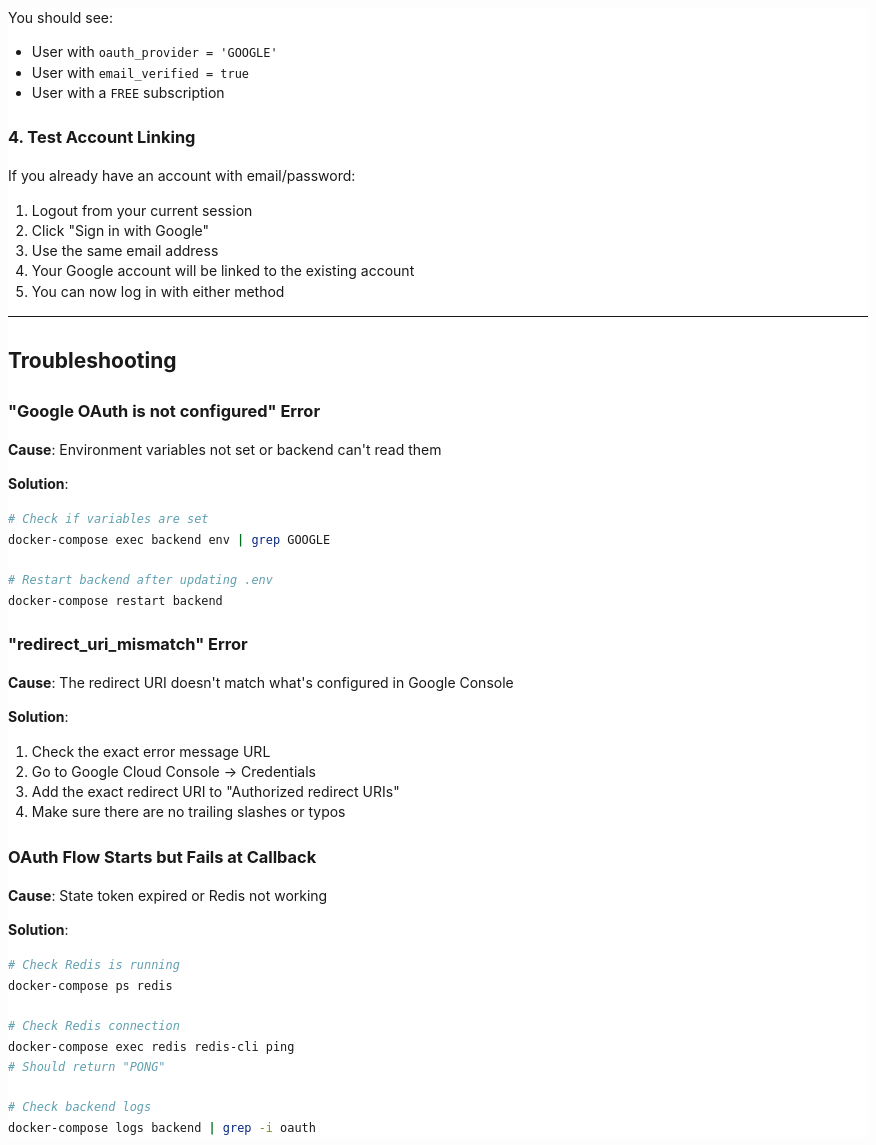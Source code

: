 You should see:
- User with `oauth_provider = 'GOOGLE'`
- User with `email_verified = true`
- User with a `FREE` subscription

### 4. Test Account Linking

If you already have an account with email/password:

1. Logout from your current session
2. Click "Sign in with Google"
3. Use the same email address
4. Your Google account will be linked to the existing account
5. You can now log in with either method

---

## Troubleshooting

### "Google OAuth is not configured" Error

**Cause**: Environment variables not set or backend can't read them

**Solution**:
```bash
# Check if variables are set
docker-compose exec backend env | grep GOOGLE

# Restart backend after updating .env
docker-compose restart backend
```

### "redirect_uri_mismatch" Error

**Cause**: The redirect URI doesn't match what's configured in Google Console

**Solution**:
1. Check the exact error message URL
2. Go to Google Cloud Console → Credentials
3. Add the exact redirect URI to "Authorized redirect URIs"
4. Make sure there are no trailing slashes or typos

### OAuth Flow Starts but Fails at Callback

**Cause**: State token expired or Redis not working

**Solution**:
```bash
# Check Redis is running
docker-compose ps redis

# Check Redis connection
docker-compose exec redis redis-cli ping
# Should return "PONG"

# Check backend logs
docker-compose logs backend | grep -i oauth
```
